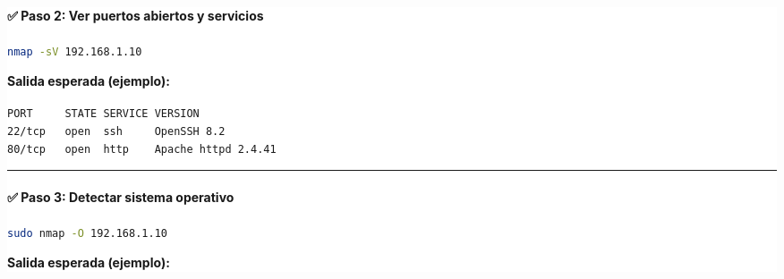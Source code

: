 #### ✅ Paso 2: Ver puertos abiertos y servicios

```bash
nmap -sV 192.168.1.10
```

**Salida esperada (ejemplo):**

```txt
PORT     STATE SERVICE VERSION
22/tcp   open  ssh     OpenSSH 8.2
80/tcp   open  http    Apache httpd 2.4.41
```

---

#### ✅ Paso 3: Detectar sistema operativo

```bash
sudo nmap -O 192.168.1.10
```

**Salida esperada (ejemplo):**

```txt
